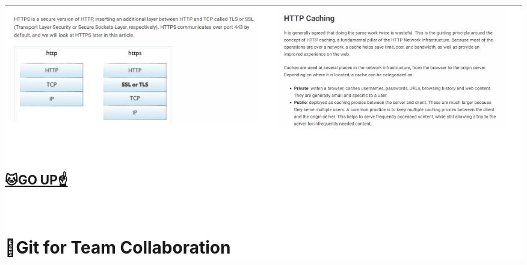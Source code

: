 |<img src="./img/HTTPS.png" width="450" height="200"> | <img src="./img/httpCt.png" width="450" height="200">    | 
|---- | ------------ | 
<br>

## <a href="#top">🐱GO UP☝️</a>

<br>

 # 🎯<a id="git_collaboration">Git for Team Collaboration</a> 